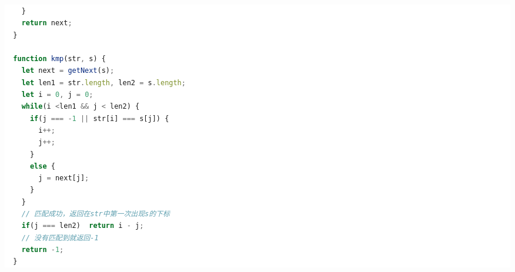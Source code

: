 ```js
    }
    return next;
  }

  function kmp(str, s) {
    let next = getNext(s);
    let len1 = str.length, len2 = s.length;
    let i = 0, j = 0;
    while(i <len1 && j < len2) {
      if(j === -1 || str[i] === s[j]) {
        i++;
        j++;
      }
      else {
        j = next[j];
      }
    }
    // 匹配成功，返回在str中第一次出现s的下标
    if(j === len2)  return i - j;
    // 没有匹配到就返回-1
    return -1;
  }
```